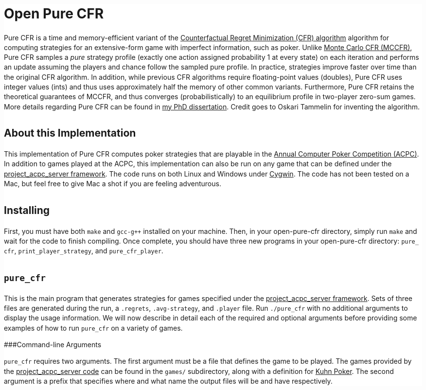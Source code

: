 Open Pure CFR
=============

Pure CFR is a time and memory-efficient variant of the [Counterfactual Regret Minimization (CFR) algorithm](http://poker.cs.ualberta.ca/publications/NIPS07-cfr.pdf) algorithm for computing strategies for an extensive-form game with imperfect information, such as poker.  Unlike [Monte Carlo CFR (MCCFR)](http://mlanctot.info/files/papers/nips09mccfr.pdf), Pure CFR samples a *pure* strategy profile (exactly one action assigned probability 1 at every state) on each iteration and performs an update assuming the players and chance follow the sampled pure profile.  In practice, strategies improve faster over time than the original CFR algorithm.  In addition, while previous CFR algorithms require floating-point values (doubles), Pure CFR uses integer values (ints) and thus uses approximately half the memory of other common variants.  Furthermore, Pure CFR retains the theoretical guarantees of MCCFR, and thus converges (probabilistically) to an equilibrium profile in two-player zero-sum games.  More details regarding Pure CFR can be found in [my PhD dissertation](http://richardggibson.appspot.com/static/work/thesis-phd/thesis-phd-paper.pdf).  Credit goes to Oskari Tammelin for inventing the algorithm.

About this Implementation
-------------------------

This implementation of Pure CFR computes poker strategies that are playable in the [Annual Computer Poker Competition (ACPC)](http://www.computerpokercompetition.org).  In addition to games played at the ACPC, this implementation can also be run on any game that can be defined under the [project_acpc_server framework](http://www.computerpokercompetition.org/downloads/code/competition_server/project_acpc_server_v1.0.33.tar.bz2).  The code runs on both Linux and Windows under [Cygwin](http://www.cygwin.com/).  The code has not been tested on a Mac, but feel free to give Mac a shot if you are feeling adventurous. 

Installing
----------

First, you must have both `make` and `gcc-g++` installed on your machine.  Then, in your open-pure-cfr directory, simply run `make` and wait for the code to finish compiling.  Once complete, you should have three new programs in your open-pure-cfr directory: `pure_cfr`, `print_player_strategy`, and `pure_cfr_player`.

`pure_cfr`
----------

This is the main program that generates strategies for games specified under the [project_acpc_server framework](http://www.computerpokercompetition.org/downloads/code/competition_server/project_acpc_server_v1.0.33.tar.bz2).  Sets of three files are generated during the run, a `.regrets`, `.avg-strategy`, and `.player` file.  Run `./pure_cfr` with no additional arguments to display the usage information.  We will now describe in detail each of the required and optional arguments before providing some examples of how to run `pure_cfr` on a variety of games.

###Command-line Arguments

`pure_cfr` requires two arguments.  The first argument must be a file that defines the game to be played.  The games provided by the [project_acpc_server code](http://www.computerpokercompetition.org/downloads/code/competition_server/project_acpc_server_v1.0.33.tar.bz2) can be found in the `games/` subdirectory, along with a definition for [Kuhn Poker](http://en.wikipedia.org/wiki/Kuhn_poker).  The second argument is a prefix that specifies where and what name the output files will be and have respectively.  
